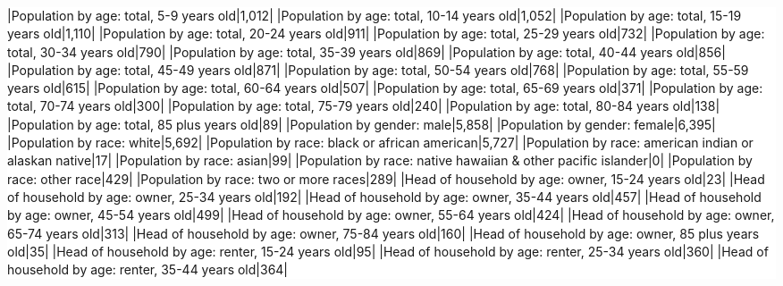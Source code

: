 |Population by age: total, 5-9 years old|1,012|
|Population by age: total, 10-14 years old|1,052|
|Population by age: total, 15-19 years old|1,110|
|Population by age: total, 20-24 years old|911|
|Population by age: total, 25-29 years old|732|
|Population by age: total, 30-34 years old|790|
|Population by age: total, 35-39 years old|869|
|Population by age: total, 40-44 years old|856|
|Population by age: total, 45-49 years old|871|
|Population by age: total, 50-54 years old|768|
|Population by age: total, 55-59 years old|615|
|Population by age: total, 60-64 years old|507|
|Population by age: total, 65-69 years old|371|
|Population by age: total, 70-74 years old|300|
|Population by age: total, 75-79 years old|240|
|Population by age: total, 80-84 years old|138|
|Population by age: total, 85 plus years old|89|
|Population by gender: male|5,858|
|Population by gender: female|6,395|
|Population by race: white|5,692|
|Population by race: black or african american|5,727|
|Population by race: american indian or alaskan native|17|
|Population by race: asian|99|
|Population by race: native hawaiian & other pacific islander|0|
|Population by race: other race|429|
|Population by race: two or more races|289|
|Head of household by age: owner, 15-24 years old|23|
|Head of household by age: owner, 25-34 years old|192|
|Head of household by age: owner, 35-44 years old|457|
|Head of household by age: owner, 45-54 years old|499|
|Head of household by age: owner, 55-64 years old|424|
|Head of household by age: owner, 65-74 years old|313|
|Head of household by age: owner, 75-84 years old|160|
|Head of household by age: owner, 85 plus years old|35|
|Head of household by age: renter, 15-24 years old|95|
|Head of household by age: renter, 25-34 years old|360|
|Head of household by age: renter, 35-44 years old|364|